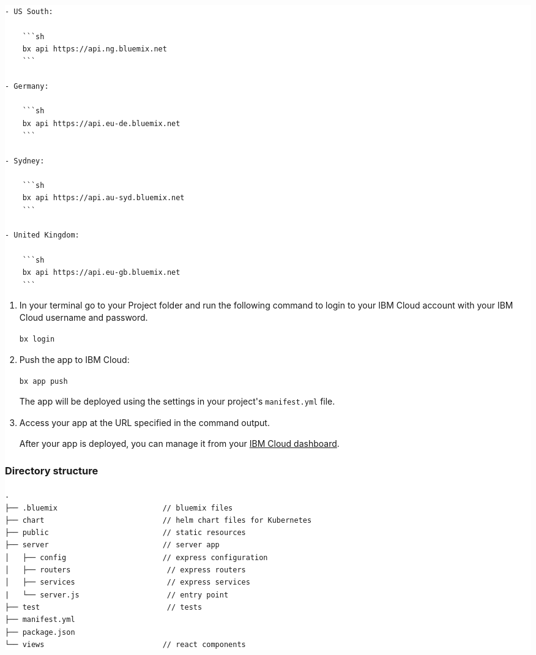     - US South:

        ```sh
        bx api https://api.ng.bluemix.net
        ```

    - Germany:

        ```sh
        bx api https://api.eu-de.bluemix.net
        ```

    - Sydney:

        ```sh
        bx api https://api.au-syd.bluemix.net
        ```

    - United Kingdom:

        ```sh
        bx api https://api.eu-gb.bluemix.net
        ```

1. In your terminal go to your Project folder and run the following command to login to your IBM Cloud account with your IBM Cloud username and password.

    ```sh
    bx login
    ```

1. Push the app to IBM Cloud:

    ```sh
    bx app push
    ```
    The app will be deployed using the settings in your project's `manifest.yml` file.

1. Access your app at the URL specified in the command output.

    After your app is deployed, you can manage it from your [IBM Cloud dashboard](https://console.bluemix.net/dashboard/apps).
    
### Directory structure

```none
.
├── .bluemix                        // bluemix files
├── chart                           // helm chart files for Kubernetes
├── public                          // static resources
├── server                          // server app
│   ├── config                      // express configuration
│   ├── routers                      // express routers
│   ├── services                     // express services
|   └── server.js                    // entry point
├── test                             // tests
├── manifest.yml
├── package.json
└── views                           // react components
```
    